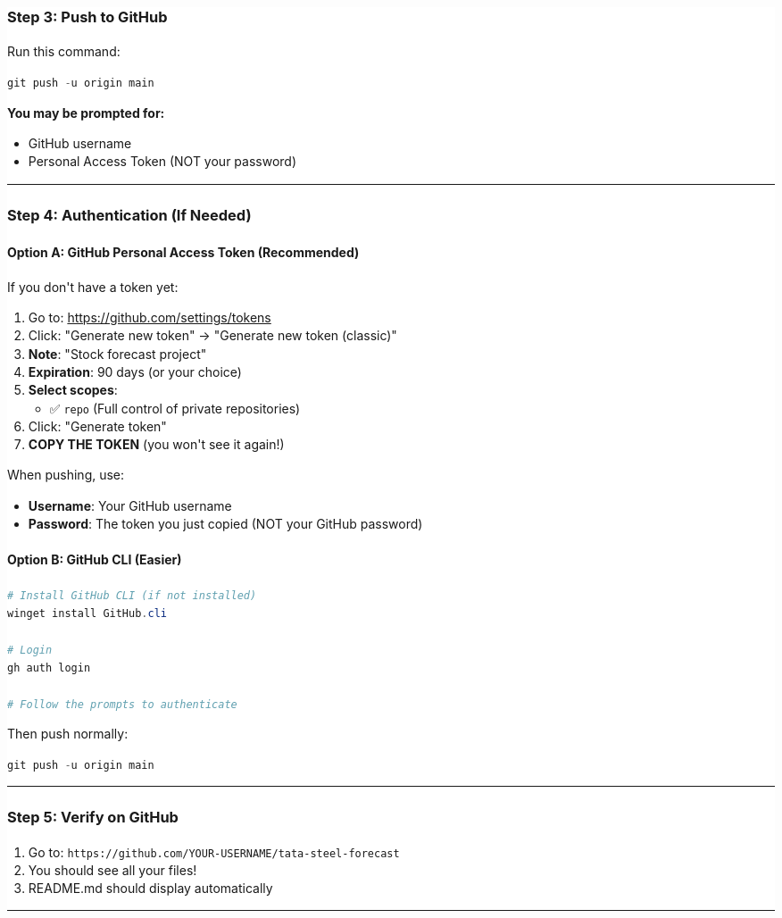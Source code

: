 
### Step 3: Push to GitHub

Run this command:

```powershell
git push -u origin main
```

**You may be prompted for:**
- GitHub username
- Personal Access Token (NOT your password)

---

### Step 4: Authentication (If Needed)

#### Option A: GitHub Personal Access Token (Recommended)

If you don't have a token yet:

1. Go to: https://github.com/settings/tokens
2. Click: "Generate new token" → "Generate new token (classic)"
3. **Note**: "Stock forecast project"
4. **Expiration**: 90 days (or your choice)
5. **Select scopes**:
   - ✅ `repo` (Full control of private repositories)
6. Click: "Generate token"
7. **COPY THE TOKEN** (you won't see it again!)

When pushing, use:
- **Username**: Your GitHub username
- **Password**: The token you just copied (NOT your GitHub password)

#### Option B: GitHub CLI (Easier)

```powershell
# Install GitHub CLI (if not installed)
winget install GitHub.cli

# Login
gh auth login

# Follow the prompts to authenticate
```

Then push normally:
```powershell
git push -u origin main
```

---

### Step 5: Verify on GitHub

1. Go to: `https://github.com/YOUR-USERNAME/tata-steel-forecast`
2. You should see all your files!
3. README.md should display automatically

---